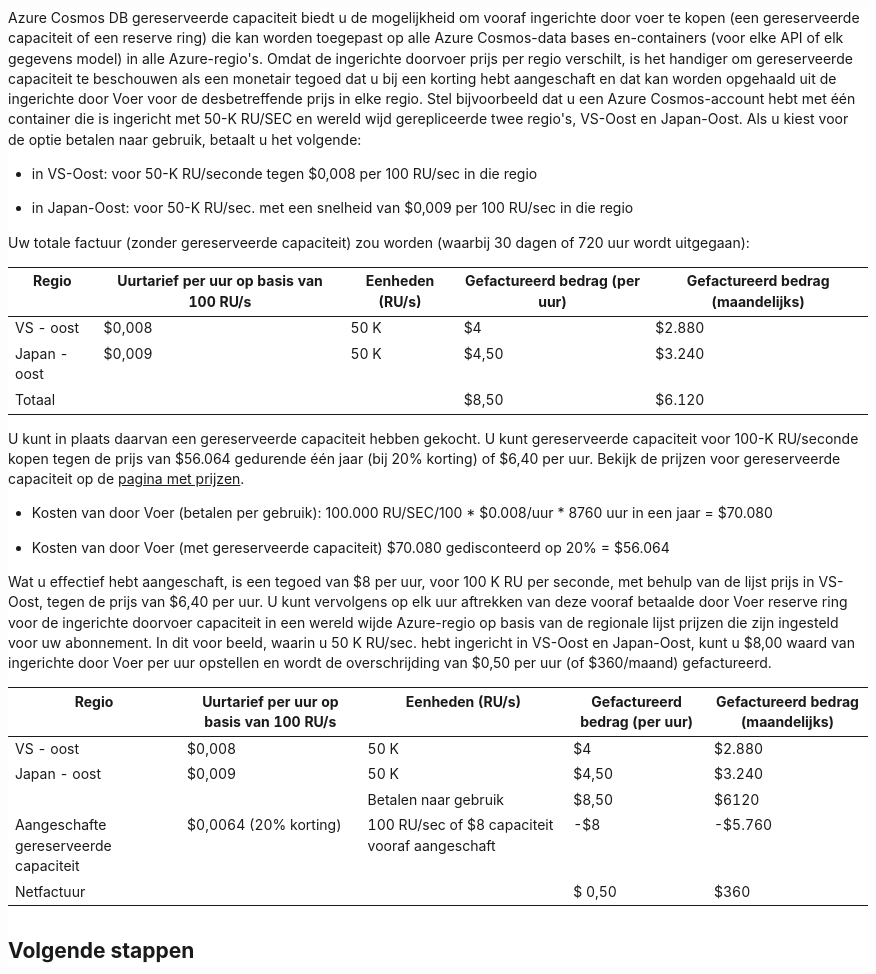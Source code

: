 Azure Cosmos DB gereserveerde capaciteit biedt u de mogelijkheid om vooraf ingerichte door voer te kopen (een gereserveerde capaciteit of een reserve ring) die kan worden toegepast op alle Azure Cosmos-data bases en-containers (voor elke API of elk gegevens model) in alle Azure-regio's. Omdat de ingerichte doorvoer prijs per regio verschilt, is het handiger om gereserveerde capaciteit te beschouwen als een monetair tegoed dat u bij een korting hebt aangeschaft en dat kan worden opgehaald uit de ingerichte door Voer voor de desbetreffende prijs in elke regio. Stel bijvoorbeeld dat u een Azure Cosmos-account hebt met één container die is ingericht met 50-K RU/SEC en wereld wijd gerepliceerde twee regio's, VS-Oost en Japan-Oost. Als u kiest voor de optie betalen naar gebruik, betaalt u het volgende:  

* in VS-Oost: voor 50-K RU/seconde tegen $0,008 per 100 RU/sec in die regio 

* in Japan-Oost: voor 50-K RU/sec. met een snelheid van $0,009 per 100 RU/sec in die regio

Uw totale factuur (zonder gereserveerde capaciteit) zou worden (waarbij 30 dagen of 720 uur wordt uitgegaan): 

|**Regio**| **Uurtarief per uur op basis van 100 RU/s**|**Eenheden (RU/s)**|**Gefactureerd bedrag (per uur)**| **Gefactureerd bedrag (maandelijks)**|
|----|----|----|----|----|
|VS - oost|$0,008 |50 K|$4|$2.880 |
|Japan - oost|$0,009 |50 K| $4,50 |$3.240 |
|Totaal|||$8,50|$6.120 |

U kunt in plaats daarvan een gereserveerde capaciteit hebben gekocht. U kunt gereserveerde capaciteit voor 100-K RU/seconde kopen tegen de prijs van $56.064 gedurende één jaar (bij 20% korting) of $6,40 per uur. Bekijk de prijzen voor gereserveerde capaciteit op de [pagina met prijzen](https://azure.microsoft.com/pricing/details/cosmos-db/).  

* Kosten van door Voer (betalen per gebruik): 100.000 RU/SEC/100 * $0.008/uur * 8760 uur in een jaar = $70.080 

* Kosten van door Voer (met gereserveerde capaciteit) $70.080 gedisconteerd op 20% = $56.064 

Wat u effectief hebt aangeschaft, is een tegoed van $8 per uur, voor 100 K RU per seconde, met behulp van de lijst prijs in VS-Oost, tegen de prijs van $6,40 per uur. U kunt vervolgens op elk uur aftrekken van deze vooraf betaalde door Voer reserve ring voor de ingerichte doorvoer capaciteit in een wereld wijde Azure-regio op basis van de regionale lijst prijzen die zijn ingesteld voor uw abonnement. In dit voor beeld, waarin u 50 K RU/sec. hebt ingericht in VS-Oost en Japan-Oost, kunt u $8,00 waard van ingerichte door Voer per uur opstellen en wordt de overschrijding van $0,50 per uur (of $360/maand) gefactureerd. 

|**Regio**| **Uurtarief per uur op basis van 100 RU/s**|**Eenheden (RU/s)**| **Gefactureerd bedrag (per uur)**| **Gefactureerd bedrag (maandelijks)**|
|----|----|----|----|----|
|VS - oost|$0,008 |50 K|$4|$2.880 |
|Japan - oost|$0,009 |50 K| $4,50 |$3.240 |
|||Betalen naar gebruik|$8,50|$6120|
|Aangeschafte gereserveerde capaciteit|$0,0064 (20% korting) |100 RU/sec of $8 capaciteit vooraf aangeschaft |-$8|-$5.760 |
|Netfactuur|||$ 0,50 |$360 |

## <a name="next-steps"></a>Volgende stappen
